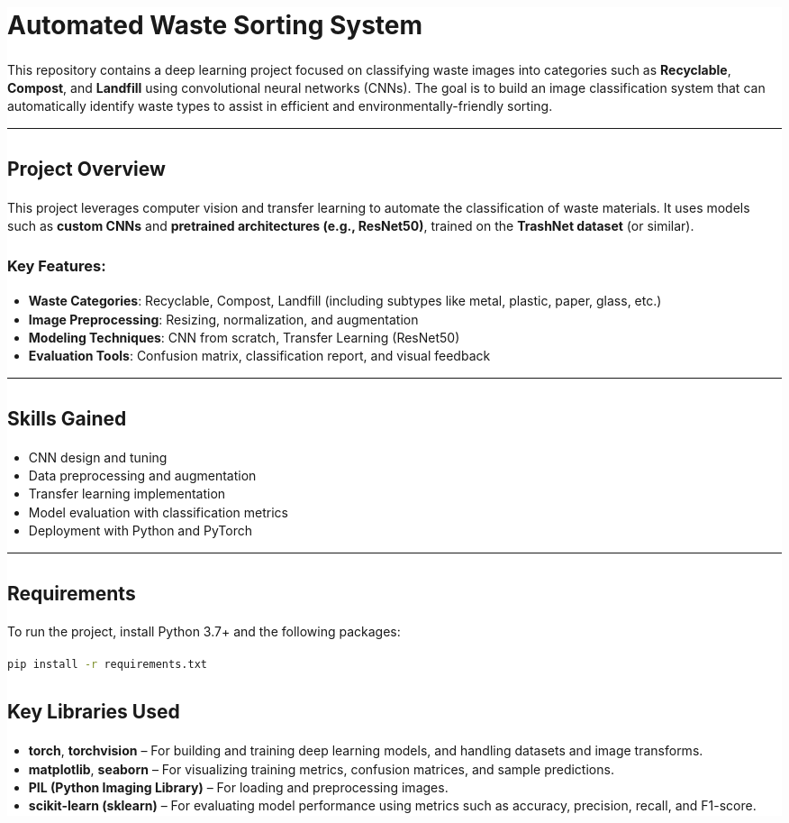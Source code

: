 # Automated Waste Sorting System

This repository contains a deep learning project focused on classifying waste images into categories such as **Recyclable**, **Compost**, and **Landfill** using convolutional neural networks (CNNs). The goal is to build an image classification system that can automatically identify waste types to assist in efficient and environmentally-friendly sorting.

---

## Project Overview

This project leverages computer vision and transfer learning to automate the classification of waste materials. It uses models such as **custom CNNs** and **pretrained architectures (e.g., ResNet50)**, trained on the **TrashNet dataset** (or similar).

### Key Features:
- **Waste Categories**: Recyclable, Compost, Landfill (including subtypes like metal, plastic, paper, glass, etc.)
- **Image Preprocessing**: Resizing, normalization, and augmentation
- **Modeling Techniques**: CNN from scratch, Transfer Learning (ResNet50)
- **Evaluation Tools**: Confusion matrix, classification report, and visual feedback

---

## Skills Gained

- CNN design and tuning
- Data preprocessing and augmentation
- Transfer learning implementation
- Model evaluation with classification metrics
- Deployment with Python and PyTorch

---

## Requirements

To run the project, install Python 3.7+ and the following packages:

```bash
pip install -r requirements.txt
```

## Key Libraries Used

- **torch**, **torchvision** – For building and training deep learning models, and handling datasets and image transforms.
- **matplotlib**, **seaborn** – For visualizing training metrics, confusion matrices, and sample predictions.
- **PIL (Python Imaging Library)** – For loading and preprocessing images.
- **scikit-learn (sklearn)** – For evaluating model performance using metrics such as accuracy, precision, recall, and F1-score.
